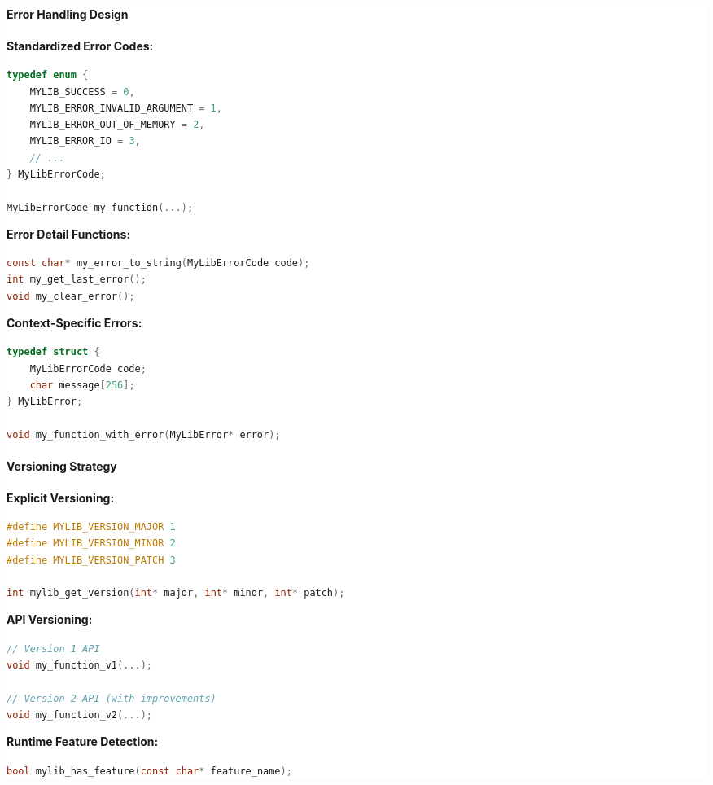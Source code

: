 #### Error Handling Design

**Standardized Error Codes:**
```c
typedef enum {
    MYLIB_SUCCESS = 0,
    MYLIB_ERROR_INVALID_ARGUMENT = 1,
    MYLIB_ERROR_OUT_OF_MEMORY = 2,
    MYLIB_ERROR_IO = 3,
    // ...
} MyLibErrorCode;

MyLibErrorCode my_function(...);
```

**Error Detail Functions:**
```c
const char* my_error_to_string(MyLibErrorCode code);
int my_get_last_error();
void my_clear_error();
```

**Context-Specific Errors:**
```c
typedef struct {
    MyLibErrorCode code;
    char message[256];
} MyLibError;

void my_function_with_error(MyLibError* error);
```

#### Versioning Strategy

**Explicit Versioning:**
```c
#define MYLIB_VERSION_MAJOR 1
#define MYLIB_VERSION_MINOR 2
#define MYLIB_VERSION_PATCH 3

int mylib_get_version(int* major, int* minor, int* patch);
```

**API Versioning:**
```c
// Version 1 API
void my_function_v1(...);

// Version 2 API (with improvements)
void my_function_v2(...);
```

**Runtime Feature Detection:**
```c
bool mylib_has_feature(const char* feature_name);
```
